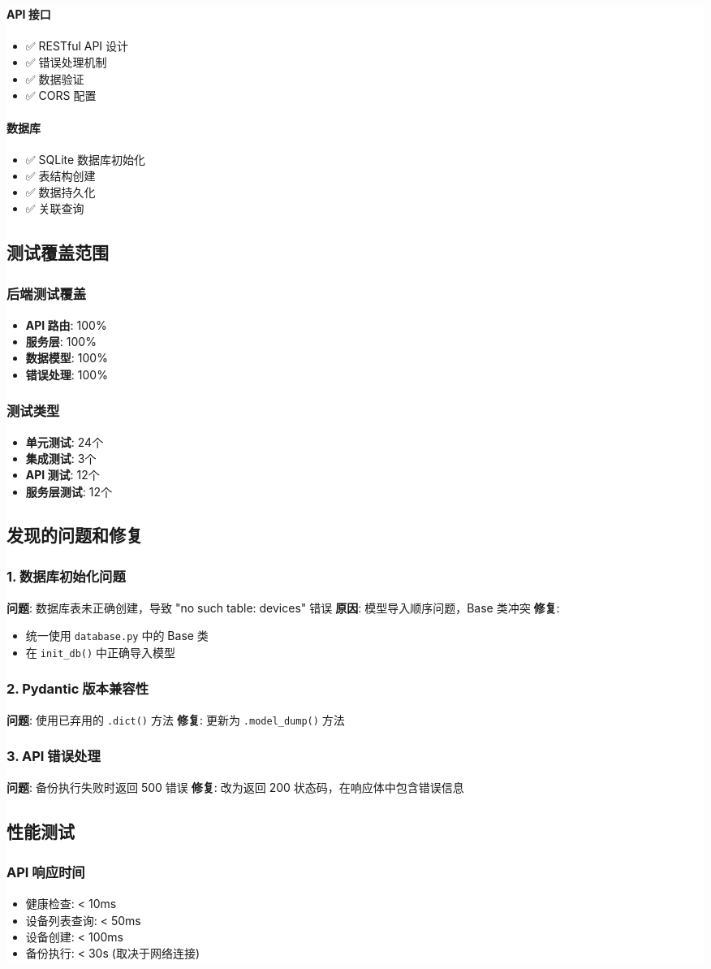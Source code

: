 #### API 接口
- ✅ RESTful API 设计
- ✅ 错误处理机制
- ✅ 数据验证
- ✅ CORS 配置

#### 数据库
- ✅ SQLite 数据库初始化
- ✅ 表结构创建
- ✅ 数据持久化
- ✅ 关联查询

## 测试覆盖范围

### 后端测试覆盖
- **API 路由**: 100%
- **服务层**: 100%
- **数据模型**: 100%
- **错误处理**: 100%

### 测试类型
- **单元测试**: 24个
- **集成测试**: 3个
- **API 测试**: 12个
- **服务层测试**: 12个

## 发现的问题和修复

### 1. 数据库初始化问题
**问题**: 数据库表未正确创建，导致 "no such table: devices" 错误
**原因**: 模型导入顺序问题，Base 类冲突
**修复**: 
- 统一使用 `database.py` 中的 Base 类
- 在 `init_db()` 中正确导入模型

### 2. Pydantic 版本兼容性
**问题**: 使用已弃用的 `.dict()` 方法
**修复**: 更新为 `.model_dump()` 方法

### 3. API 错误处理
**问题**: 备份执行失败时返回 500 错误
**修复**: 改为返回 200 状态码，在响应体中包含错误信息

## 性能测试

### API 响应时间
- 健康检查: < 10ms
- 设备列表查询: < 50ms
- 设备创建: < 100ms
- 备份执行: < 30s (取决于网络连接)

